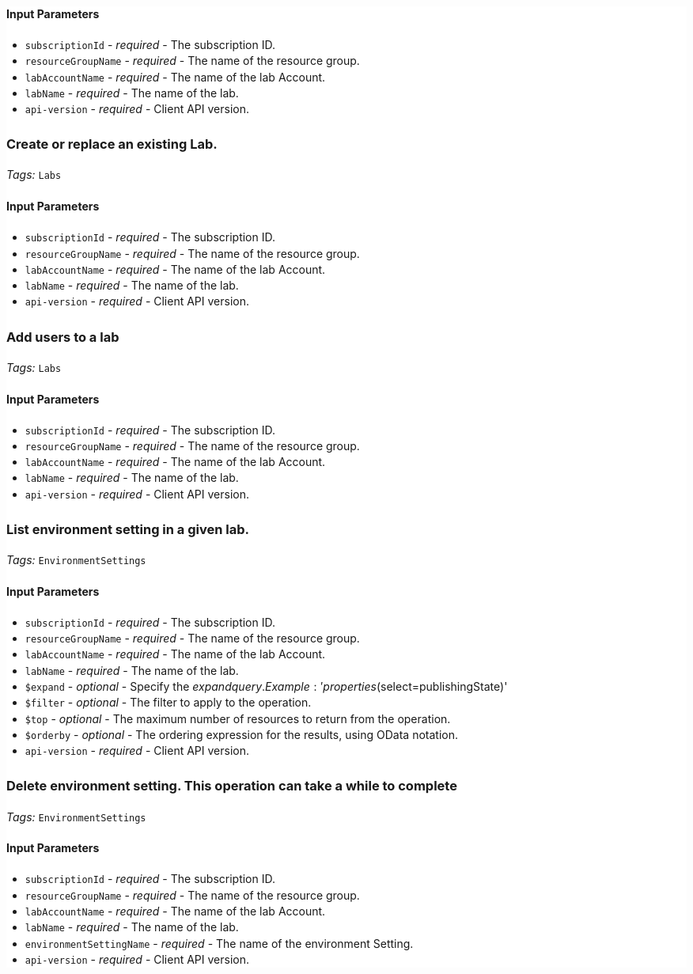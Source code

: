 #### Input Parameters
* `subscriptionId` - _required_ - The subscription ID.
* `resourceGroupName` - _required_ - The name of the resource group.
* `labAccountName` - _required_ - The name of the lab Account.
* `labName` - _required_ - The name of the lab.
* `api-version` - _required_ - Client API version.

### Create or replace an existing Lab.

*Tags:* `Labs`

#### Input Parameters
* `subscriptionId` - _required_ - The subscription ID.
* `resourceGroupName` - _required_ - The name of the resource group.
* `labAccountName` - _required_ - The name of the lab Account.
* `labName` - _required_ - The name of the lab.
* `api-version` - _required_ - Client API version.

### Add users to a lab

*Tags:* `Labs`

#### Input Parameters
* `subscriptionId` - _required_ - The subscription ID.
* `resourceGroupName` - _required_ - The name of the resource group.
* `labAccountName` - _required_ - The name of the lab Account.
* `labName` - _required_ - The name of the lab.
* `api-version` - _required_ - Client API version.

### List environment setting in a given lab.

*Tags:* `EnvironmentSettings`

#### Input Parameters
* `subscriptionId` - _required_ - The subscription ID.
* `resourceGroupName` - _required_ - The name of the resource group.
* `labAccountName` - _required_ - The name of the lab Account.
* `labName` - _required_ - The name of the lab.
* `$expand` - _optional_ - Specify the $expand query. Example: 'properties($select=publishingState)'
* `$filter` - _optional_ - The filter to apply to the operation.
* `$top` - _optional_ - The maximum number of resources to return from the operation.
* `$orderby` - _optional_ - The ordering expression for the results, using OData notation.
* `api-version` - _required_ - Client API version.

### Delete environment setting. This operation can take a while to complete

*Tags:* `EnvironmentSettings`

#### Input Parameters
* `subscriptionId` - _required_ - The subscription ID.
* `resourceGroupName` - _required_ - The name of the resource group.
* `labAccountName` - _required_ - The name of the lab Account.
* `labName` - _required_ - The name of the lab.
* `environmentSettingName` - _required_ - The name of the environment Setting.
* `api-version` - _required_ - Client API version.
